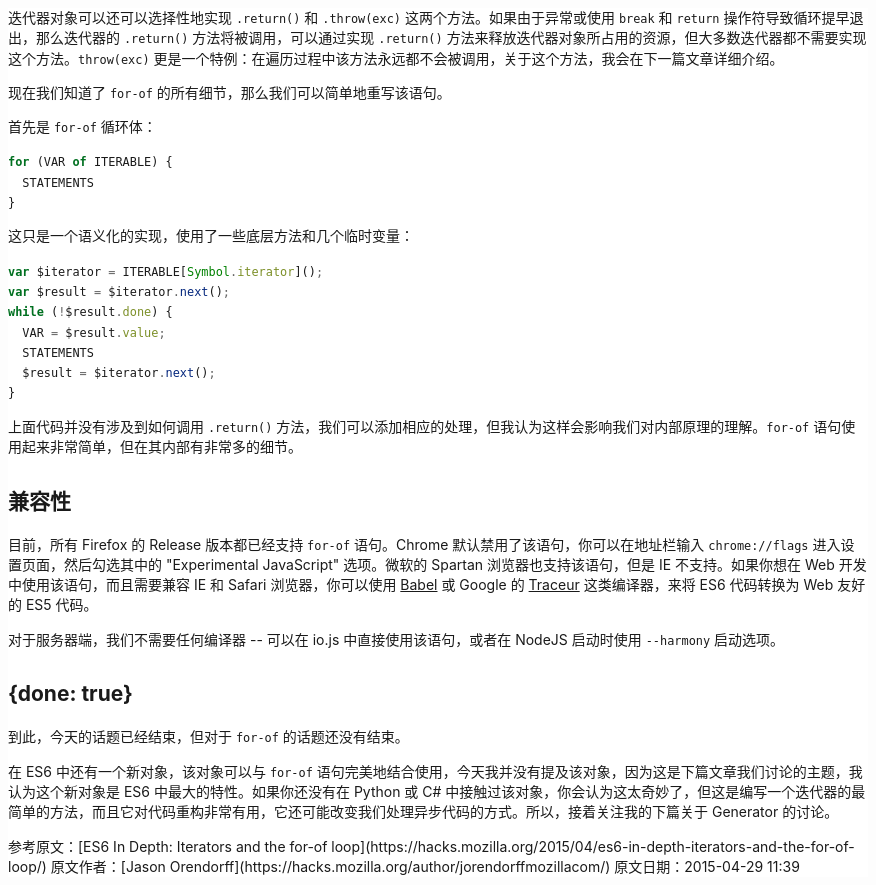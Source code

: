 迭代器对象可以还可以选择性地实现 `.return()` 和 `.throw(exc)` 这两个方法。如果由于异常或使用 `break` 和 `return` 操作符导致循环提早退出，那么迭代器的 `.return()` 方法将被调用，可以通过实现 `.return()` 方法来释放迭代器对象所占用的资源，但大多数迭代器都不需要实现这个方法。`throw(exc)` 更是一个特例：在遍历过程中该方法永远都不会被调用，关于这个方法，我会在下一篇文章详细介绍。

现在我们知道了 `for-of` 的所有细节，那么我们可以简单地重写该语句。

首先是 `for-of` 循环体：

```javascript
for (VAR of ITERABLE) {
  STATEMENTS
}
```
这只是一个语义化的实现，使用了一些底层方法和几个临时变量：

```javascript
var $iterator = ITERABLE[Symbol.iterator]();
var $result = $iterator.next();
while (!$result.done) {
  VAR = $result.value;
  STATEMENTS
  $result = $iterator.next();
}
```

上面代码并没有涉及到如何调用 `.return()` 方法，我们可以添加相应的处理，但我认为这样会影响我们对内部原理的理解。`for-of` 语句使用起来非常简单，但在其内部有非常多的细节。

## 兼容性

目前，所有 Firefox 的 Release 版本都已经支持 `for-of` 语句。Chrome 默认禁用了该语句，你可以在地址栏输入 `chrome://flags` 进入设置页面，然后勾选其中的 "Experimental JavaScript" 选项。微软的 Spartan 浏览器也支持该语句，但是 IE 不支持。如果你想在 Web 开发中使用该语句，而且需要兼容 IE 和 Safari 浏览器，你可以使用 [Babel](http://babeljs.io/) 或 Google 的 [Traceur](https://github.com/google/traceur-compiler#what-is-traceur) 这类编译器，来将 ES6 代码转换为 Web 友好的 ES5 代码。

对于服务器端，我们不需要任何编译器 -- 可以在 io.js 中直接使用该语句，或者在 NodeJS 启动时使用 `--harmony` 启动选项。

## {done: true}

到此，今天的话题已经结束，但对于 `for-of` 的话题还没有结束。

在 ES6 中还有一个新对象，该对象可以与 `for-of` 语句完美地结合使用，今天我并没有提及该对象，因为这是下篇文章我们讨论的主题，我认为这个新对象是 ES6 中最大的特性。如果你还没有在 Python 或 C# 中接触过该对象，你会认为这太奇妙了，但这是编写一个迭代器的最简单的方法，而且它对代码重构非常有用，它还可能改变我们处理异步代码的方式。所以，接着关注我的下篇关于 Generator 的讨论。

<p class="j-quote">参考原文：[ES6 In Depth: Iterators and the for-of loop](https://hacks.mozilla.org/2015/04/es6-in-depth-iterators-and-the-for-of-loop/)
原文作者：[Jason Orendorff](https://hacks.mozilla.org/author/jorendorffmozillacom/) 
原文日期：2015-04-29 11:39</p>